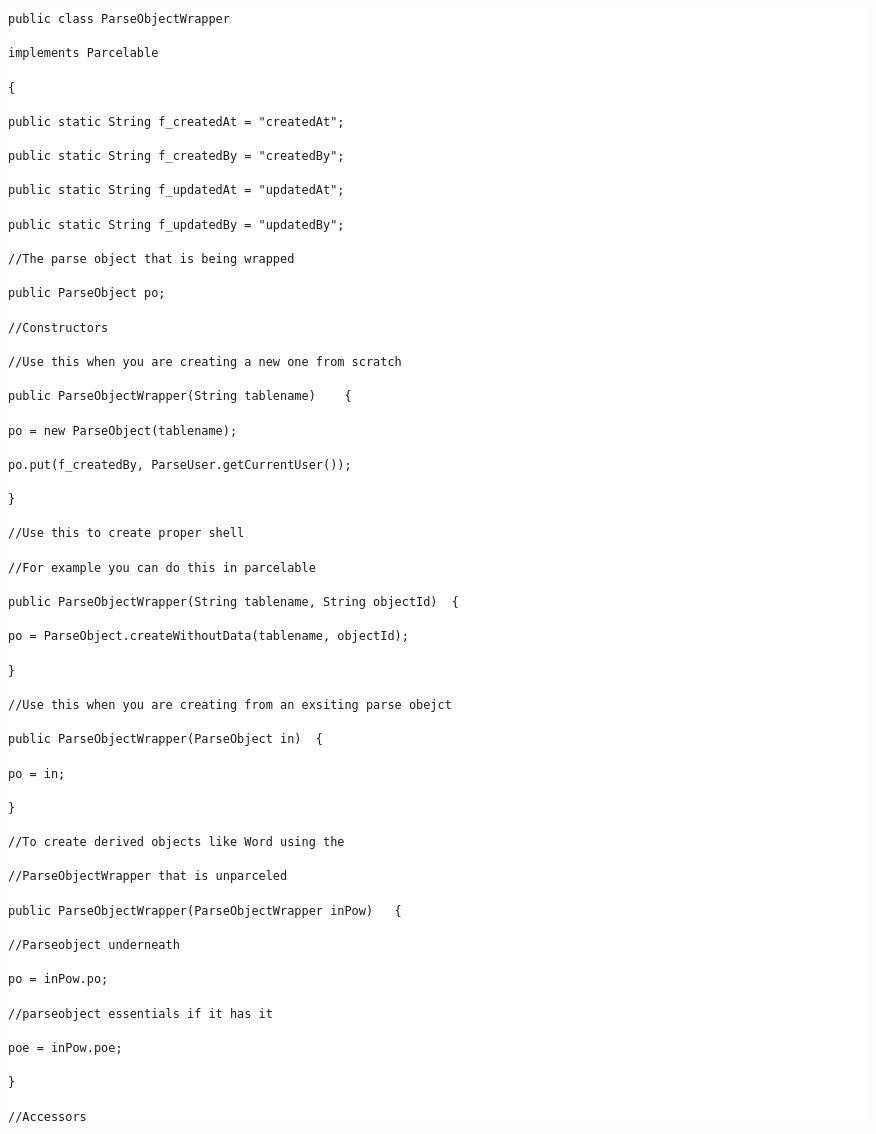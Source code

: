 `public class ParseObjectWrapper`

`implements Parcelable`

`{`

`public static String f_createdAt = "createdAt";`

`public static String f_createdBy = "createdBy";`

`public static String f_updatedAt = "updatedAt";`

`public static String f_updatedBy = "updatedBy";`

`//The parse object that is being wrapped`

`public ParseObject po;`

`//Constructors`

`//Use this when you are creating a new one from scratch`

`public ParseObjectWrapper(String tablename)    {`

`po = new ParseObject(tablename);`

`po.put(f_createdBy, ParseUser.getCurrentUser());`

`}`

`//Use this to create proper shell`

`//For example you can do this in parcelable`

`public ParseObjectWrapper(String tablename, String objectId)  {`

`po = ParseObject.createWithoutData(tablename, objectId);`

`}`

`//Use this when you are creating from an exsiting parse obejct`

`public ParseObjectWrapper(ParseObject in)  {`

`po = in;`

`}`

`//To create derived objects like Word using the`

`//ParseObjectWrapper that is unparceled`

`public ParseObjectWrapper(ParseObjectWrapper inPow)   {`

`//Parseobject underneath`

`po = inPow.po;`

`//parseobject essentials if it has it`

`poe = inPow.poe;`

`}`

`//Accessors`
